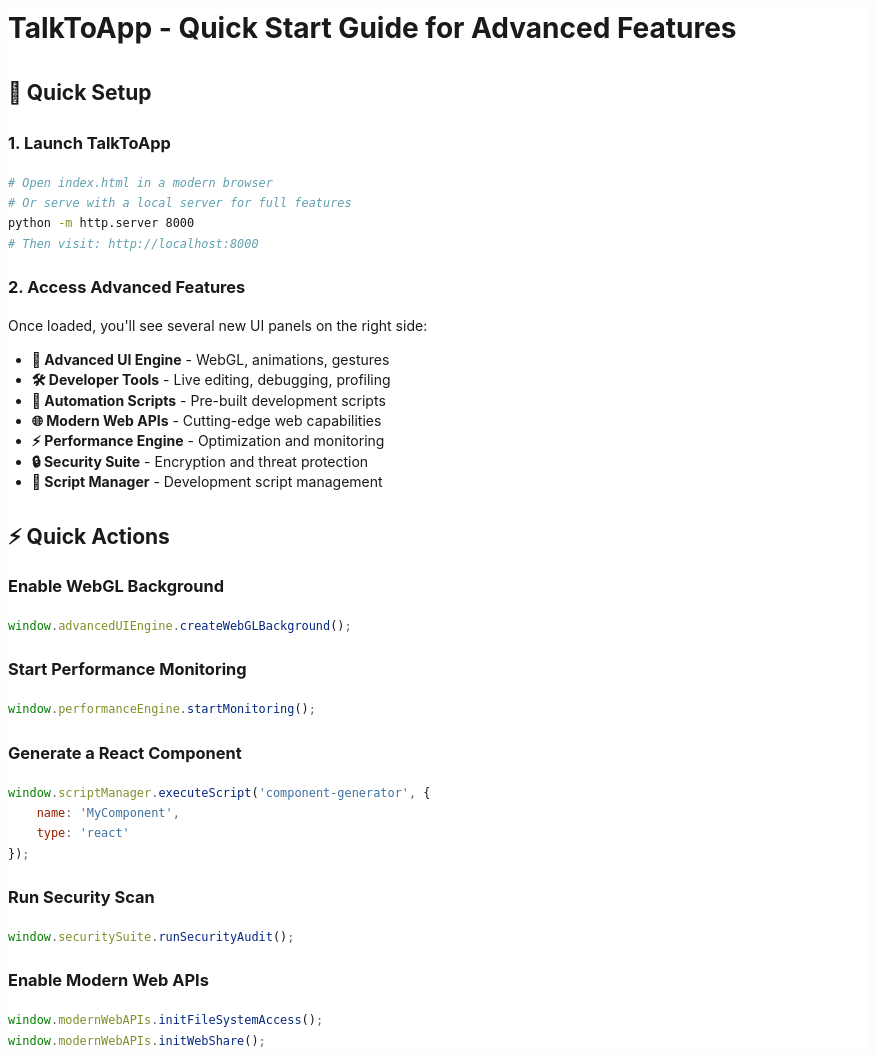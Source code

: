 # TalkToApp - Quick Start Guide for Advanced Features

## 🚀 Quick Setup

### 1. Launch TalkToApp
```bash
# Open index.html in a modern browser
# Or serve with a local server for full features
python -m http.server 8000
# Then visit: http://localhost:8000
```

### 2. Access Advanced Features

Once loaded, you'll see several new UI panels on the right side:

- **🎨 Advanced UI Engine** - WebGL, animations, gestures
- **🛠️ Developer Tools** - Live editing, debugging, profiling
- **🤖 Automation Scripts** - Pre-built development scripts
- **🌐 Modern Web APIs** - Cutting-edge web capabilities
- **⚡ Performance Engine** - Optimization and monitoring
- **🔒 Security Suite** - Encryption and threat protection
- **📜 Script Manager** - Development script management

## ⚡ Quick Actions

### Enable WebGL Background
```javascript
window.advancedUIEngine.createWebGLBackground();
```

### Start Performance Monitoring
```javascript
window.performanceEngine.startMonitoring();
```

### Generate a React Component
```javascript
window.scriptManager.executeScript('component-generator', {
    name: 'MyComponent',
    type: 'react'
});
```

### Run Security Scan
```javascript
window.securitySuite.runSecurityAudit();
```

### Enable Modern Web APIs
```javascript
window.modernWebAPIs.initFileSystemAccess();
window.modernWebAPIs.initWebShare();
```
